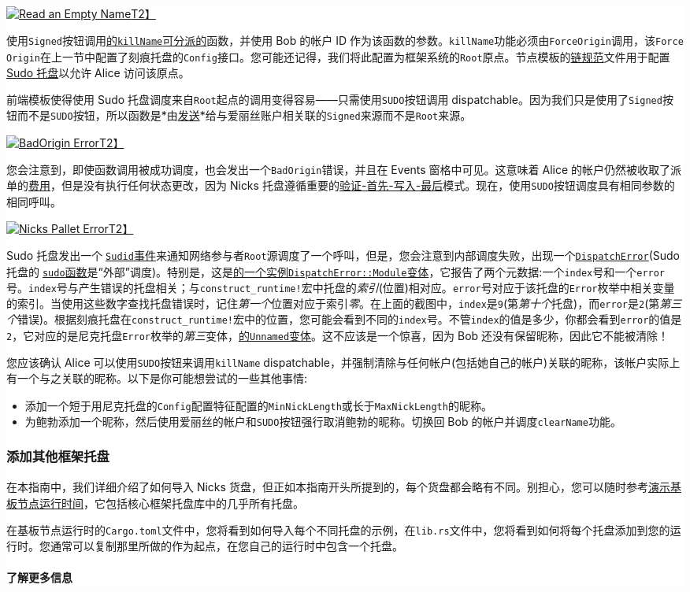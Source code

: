 [![Read an Empty Name](../Images/ecd35da7fc72d9979be3a76a3d28b97b.png)T2】](https://camo.githubusercontent.com/5c1e3313e64ff57cf8dfce8aed6102c039f9f699c65b3f461cd980f36180df94/68747470733a2f2f7375627374726174652e6465762f646f63732f6173736574732f7475746f7269616c732f6164642d612d70616c6c65742f6e616d652d6f662d626f622e706e67)

使用`Signed`按钮调用[的`killName`可分派的](https://substrate.dev/rustdocs/v3.0.0/pallet_nicks/enum.Call.html#variant.kill_name)函数，并使用 Bob 的帐户 ID 作为该函数的参数。`killName`功能必须由`ForceOrigin`调用，该`ForceOrigin`在上一节中配置了刻痕托盘的`Config`接口。您可能还记得，我们将此配置为框架系统的`Root`原点。节点模板的[链规范](https://github.com/substrate-developer-hub/substrate-node-template/blob/v3.0.0/node/src/chain_spec.rs)文件用于配置 [Sudo 托盘](https://substrate.dev/rustdocs/v3.0.0/pallet_sudo/index.html)以允许 Alice 访问该原点。

前端模板使得使用 Sudo 托盘调度来自`Root`起点的调用变得容易——只需使用`SUDO`按钮调用 dispatchable。因为我们只是使用了`Signed`按钮而不是`SUDO`按钮，所以函数是*由[发送](https://substrate.dev/rustdocs/v3.0.0/frame_system/enum.RawOrigin.html#variant.Signed)*给与爱丽丝账户相关联的`Signed`来源而不是`Root`来源。

[![`BadOrigin` Error](../Images/12d3aa63d2e3f2c6188bf2af7e9425e0.png)T2】](https://camo.githubusercontent.com/21e820b04b46043d970c1ecd33a3738f3b056c1dfebbdc369640f2c7cb5b2d2f/68747470733a2f2f7375627374726174652e6465762f646f63732f6173736574732f7475746f7269616c732f6164642d612d70616c6c65742f6b696c6c2d6e616d652d6261642d6f726967696e2e706e67)

您会注意到，即使函数调用被成功调度，也会发出一个`BadOrigin`错误，并且在 Events 窗格中可见。这意味着 Alice 的帐户仍然被收取了派单的[费用](https://substrate.dev/docs/en/knowledgebase/runtime/fees)，但是没有执行任何状态更改，因为 Nicks 托盘遵循重要的[验证-首先-写入-最后](https://substrate.dev/docs/en/knowledgebase/runtime/storage#verify-first-write-last)模式。现在，使用`SUDO`按钮调度具有相同参数的相同呼叫。

[![Nicks Pallet Error](../Images/8f35f457781f8e83f7a85bbc41dc8220.png)T2】](https://camo.githubusercontent.com/86b280973aa15e9c84f9e74fb8e9f5883ae059145236a9fc377f6ca6fc472c95/68747470733a2f2f7375627374726174652e6465762f646f63732f6173736574732f7475746f7269616c732f6164642d612d70616c6c65742f636c6561722d6e616d652d6572726f722e706e67)

Sudo 托盘发出一个 [`Sudid`事件](https://substrate.dev/rustdocs/v3.0.0/pallet_sudo/enum.RawEvent.html#variant.Sudid)来通知网络参与者`Root`源调度了一个呼叫，但是，您会注意到内部调度失败，出现一个[`DispatchError`](https://substrate.dev/rustdocs/v3.0.0/sp_runtime/enum.DispatchError.html)(Sudo 托盘的 [`sudo`函数](https://substrate.dev/rustdocs/v3.0.0/pallet_sudo/enum.Call.html#variant.sudo)是“外部”调度)。特别是，这是[的一个实例`DispatchError::Module`变体](https://substrate.dev/rustdocs/v3.0.0/frame_support/dispatch/enum.DispatchError.html#variant.Module)，它报告了两个元数据:一个`index`号和一个`error`号。`index`号与产生错误的托盘相关；与`construct_runtime!`宏中托盘的*索引*(位置)相对应。`error`号对应于该托盘的`Error`枚举中相关变量的索引。当使用这些数字查找托盘错误时，记住*第一个*位置对应于索引*零*。在上面的截图中，`index`是`9`(第*第十个*托盘)，而`error`是`2`(第*第三个*错误)。根据刻痕托盘在`construct_runtime!`宏中的位置，您可能会看到不同的`index`号。不管`index`的值是多少，你都会看到`error`的值是`2`，它对应的是尼克托盘`Error`枚举的*第三*变体，[的`Unnamed`变体](https://substrate.dev/rustdocs/v3.0.0/pallet_nicks/enum.Error.html#variant.Unnamed)。这不应该是一个惊喜，因为 Bob 还没有保留昵称，因此它不能被清除！

您应该确认 Alice 可以使用`SUDO`按钮来调用`killName` dispatchable，并强制清除与任何帐户(包括她自己的帐户)关联的昵称，该帐户实际上有一个与之关联的昵称。以下是你可能想尝试的一些其他事情:

*   添加一个短于用尼克托盘的`Config`配置特征配置的`MinNickLength`或长于`MaxNickLength`的昵称。
*   为鲍勃添加一个昵称，然后使用爱丽丝的帐户和`SUDO`按钮强行取消鲍勃的昵称。切换回 Bob 的帐户并调度`clearName`功能。

### 添加其他框架托盘

在本指南中，我们详细介绍了如何导入 Nicks 货盘，但正如本指南开头所提到的，每个货盘都会略有不同。别担心，您可以随时参考[演示基板节点运行时间](https://github.com/paritytech/substrate/tree/v3.0.0/bin/node/runtime)，它包括核心框架托盘库中的几乎所有托盘。

在基板节点运行时的`Cargo.toml`文件中，您将看到如何导入每个不同托盘的示例，在`lib.rs`文件中，您将看到如何将每个托盘添加到您的运行时。您通常可以复制那里所做的作为起点，在您自己的运行时中包含一个托盘。

#### 了解更多信息

